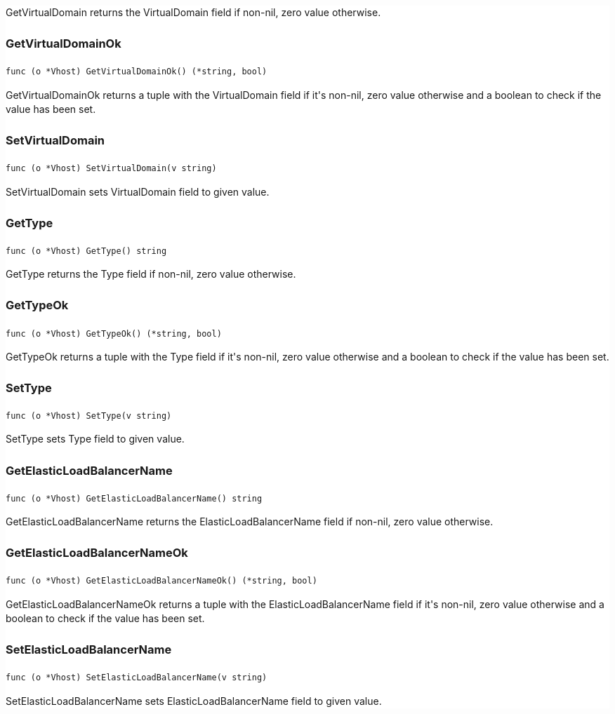 GetVirtualDomain returns the VirtualDomain field if non-nil, zero value otherwise.

### GetVirtualDomainOk

`func (o *Vhost) GetVirtualDomainOk() (*string, bool)`

GetVirtualDomainOk returns a tuple with the VirtualDomain field if it's non-nil, zero value otherwise
and a boolean to check if the value has been set.

### SetVirtualDomain

`func (o *Vhost) SetVirtualDomain(v string)`

SetVirtualDomain sets VirtualDomain field to given value.


### GetType

`func (o *Vhost) GetType() string`

GetType returns the Type field if non-nil, zero value otherwise.

### GetTypeOk

`func (o *Vhost) GetTypeOk() (*string, bool)`

GetTypeOk returns a tuple with the Type field if it's non-nil, zero value otherwise
and a boolean to check if the value has been set.

### SetType

`func (o *Vhost) SetType(v string)`

SetType sets Type field to given value.


### GetElasticLoadBalancerName

`func (o *Vhost) GetElasticLoadBalancerName() string`

GetElasticLoadBalancerName returns the ElasticLoadBalancerName field if non-nil, zero value otherwise.

### GetElasticLoadBalancerNameOk

`func (o *Vhost) GetElasticLoadBalancerNameOk() (*string, bool)`

GetElasticLoadBalancerNameOk returns a tuple with the ElasticLoadBalancerName field if it's non-nil, zero value otherwise
and a boolean to check if the value has been set.

### SetElasticLoadBalancerName

`func (o *Vhost) SetElasticLoadBalancerName(v string)`

SetElasticLoadBalancerName sets ElasticLoadBalancerName field to given value.
